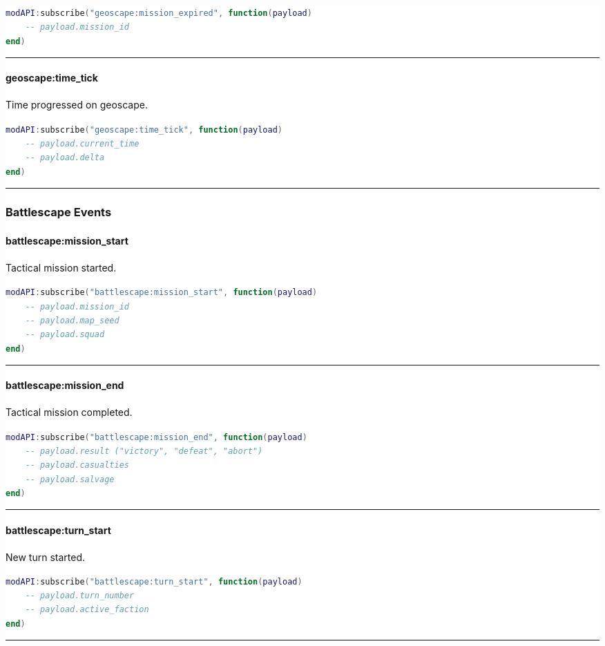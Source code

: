 ```lua
modAPI:subscribe("geoscape:mission_expired", function(payload)
    -- payload.mission_id
end)
```

---

#### geoscape:time_tick
Time progressed on geoscape.

```lua
modAPI:subscribe("geoscape:time_tick", function(payload)
    -- payload.current_time
    -- payload.delta
end)
```

---

### Battlescape Events

#### battlescape:mission_start
Tactical mission started.

```lua
modAPI:subscribe("battlescape:mission_start", function(payload)
    -- payload.mission_id
    -- payload.map_seed
    -- payload.squad
end)
```

---

#### battlescape:mission_end
Tactical mission completed.

```lua
modAPI:subscribe("battlescape:mission_end", function(payload)
    -- payload.result ("victory", "defeat", "abort")
    -- payload.casualties
    -- payload.salvage
end)
```

---

#### battlescape:turn_start
New turn started.

```lua
modAPI:subscribe("battlescape:turn_start", function(payload)
    -- payload.turn_number
    -- payload.active_faction
end)
```

---